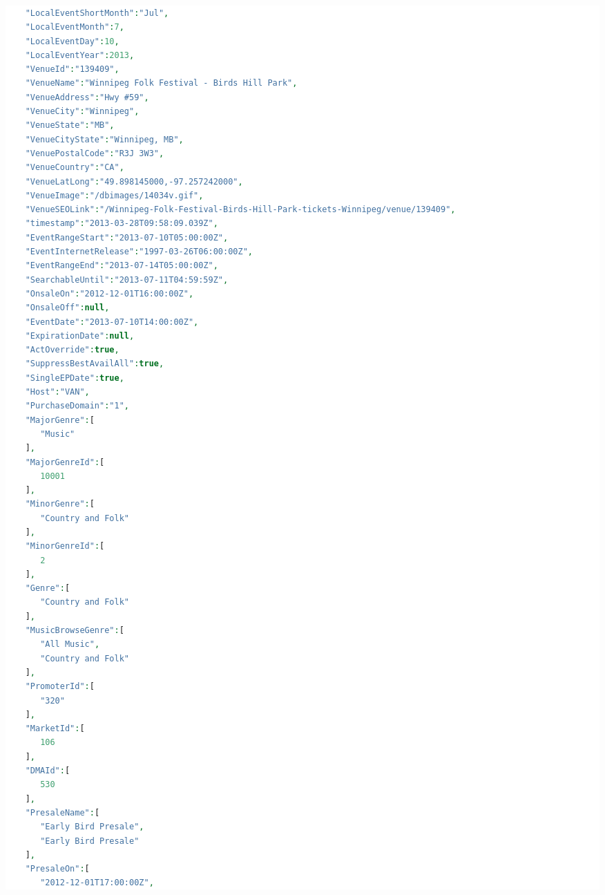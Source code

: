 ```php
    "LocalEventShortMonth":"Jul",
    "LocalEventMonth":7,
    "LocalEventDay":10,
    "LocalEventYear":2013,
    "VenueId":"139409",
    "VenueName":"Winnipeg Folk Festival - Birds Hill Park",
    "VenueAddress":"Hwy #59",
    "VenueCity":"Winnipeg",
    "VenueState":"MB",
    "VenueCityState":"Winnipeg, MB",
    "VenuePostalCode":"R3J 3W3",
    "VenueCountry":"CA",
    "VenueLatLong":"49.898145000,-97.257242000",
    "VenueImage":"/dbimages/14034v.gif",
    "VenueSEOLink":"/Winnipeg-Folk-Festival-Birds-Hill-Park-tickets-Winnipeg/venue/139409",
    "timestamp":"2013-03-28T09:58:09.039Z",
    "EventRangeStart":"2013-07-10T05:00:00Z",
    "EventInternetRelease":"1997-03-26T06:00:00Z",
    "EventRangeEnd":"2013-07-14T05:00:00Z",
    "SearchableUntil":"2013-07-11T04:59:59Z",
    "OnsaleOn":"2012-12-01T16:00:00Z",
    "OnsaleOff":null,
    "EventDate":"2013-07-10T14:00:00Z",
    "ExpirationDate":null,
    "ActOverride":true,
    "SuppressBestAvailAll":true,
    "SingleEPDate":true,
    "Host":"VAN",
    "PurchaseDomain":"1",
    "MajorGenre":[
       "Music"
    ],
    "MajorGenreId":[
       10001
    ],
    "MinorGenre":[
       "Country and Folk"
    ],
    "MinorGenreId":[
       2
    ],
    "Genre":[
       "Country and Folk"
    ],
    "MusicBrowseGenre":[
       "All Music",
       "Country and Folk"
    ],
    "PromoterId":[
       "320"
    ],
    "MarketId":[
       106
    ],
    "DMAId":[
       530
    ],
    "PresaleName":[
       "Early Bird Presale",
       "Early Bird Presale"
    ],
    "PresaleOn":[
       "2012-12-01T17:00:00Z",
```